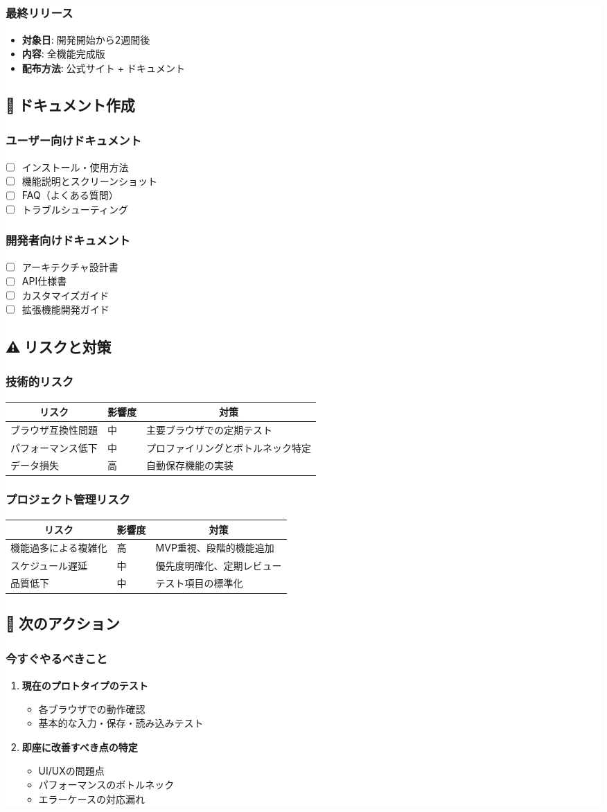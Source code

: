 ### 最終リリース
- **対象日**: 開発開始から2週間後
- **内容**: 全機能完成版
- **配布方法**: 公式サイト + ドキュメント

## 📝 ドキュメント作成

### ユーザー向けドキュメント
- [ ] インストール・使用方法
- [ ] 機能説明とスクリーンショット
- [ ] FAQ（よくある質問）
- [ ] トラブルシューティング

### 開発者向けドキュメント
- [ ] アーキテクチャ設計書
- [ ] API仕様書
- [ ] カスタマイズガイド
- [ ] 拡張機能開発ガイド

## ⚠️ リスクと対策

### 技術的リスク
| リスク | 影響度 | 対策 |
|--------|--------|------|
| ブラウザ互換性問題 | 中 | 主要ブラウザでの定期テスト |
| パフォーマンス低下 | 中 | プロファイリングとボトルネック特定 |
| データ損失 | 高 | 自動保存機能の実装 |

### プロジェクト管理リスク
| リスク | 影響度 | 対策 |
|--------|--------|------|
| 機能過多による複雑化 | 高 | MVP重視、段階的機能追加 |
| スケジュール遅延 | 中 | 優先度明確化、定期レビュー |
| 品質低下 | 中 | テスト項目の標準化 |

## 🎯 次のアクション

### 今すぐやるべきこと
1. **現在のプロトタイプのテスト**
   - 各ブラウザでの動作確認
   - 基本的な入力・保存・読み込みテスト
   
2. **即座に改善すべき点の特定**
   - UI/UXの問題点
   - パフォーマンスのボトルネック
   - エラーケースの対応漏れ

